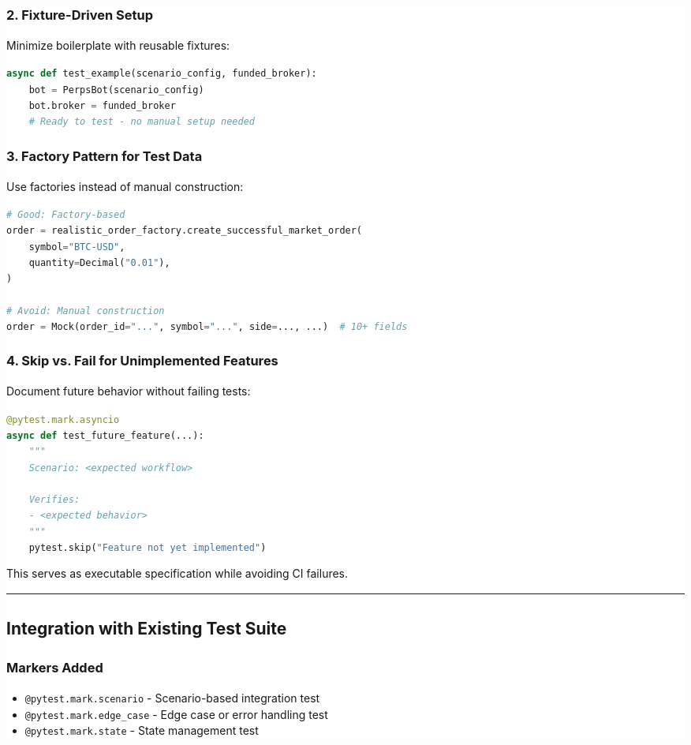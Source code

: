 ### 2. Fixture-Driven Setup

Minimize boilerplate with reusable fixtures:

```python
async def test_example(scenario_config, funded_broker):
    bot = PerpsBot(scenario_config)
    bot.broker = funded_broker
    # Ready to test - no manual setup needed
```

### 3. Factory Pattern for Test Data

Use factories instead of manual construction:

```python
# Good: Factory-based
order = realistic_order_factory.create_successful_market_order(
    symbol="BTC-USD",
    quantity=Decimal("0.01"),
)

# Avoid: Manual construction
order = Mock(order_id="...", symbol="...", side=..., ...)  # 10+ fields
```

### 4. Skip vs. Fail for Unimplemented Features

Document future behavior without failing tests:

```python
@pytest.mark.asyncio
async def test_future_feature(...):
    """
    Scenario: <expected workflow>

    Verifies:
    - <expected behavior>
    """
    pytest.skip("Feature not yet implemented")
```

This serves as executable specification while avoiding CI failures.

---

## Integration with Existing Test Suite

### Markers Added

- `@pytest.mark.scenario` - Scenario-based integration test
- `@pytest.mark.edge_case` - Edge case or error handling test
- `@pytest.mark.state` - State management test

